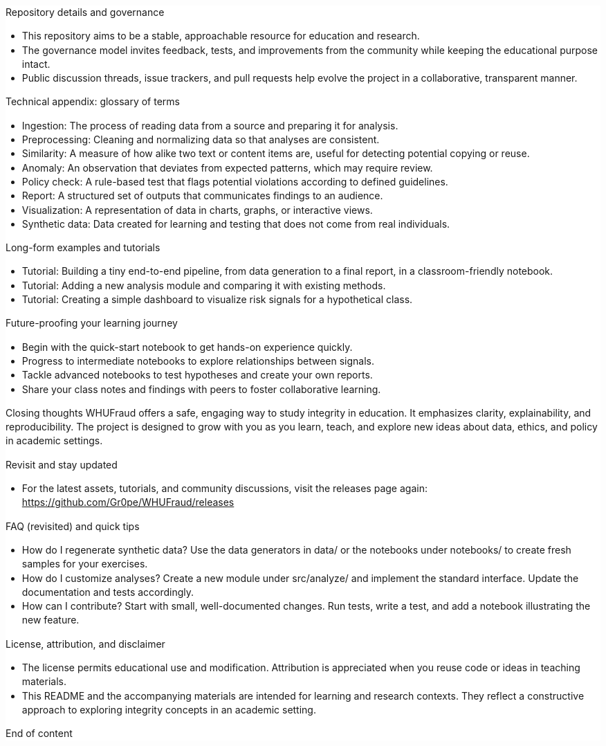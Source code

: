 Repository details and governance
- This repository aims to be a stable, approachable resource for education and research.
- The governance model invites feedback, tests, and improvements from the community while keeping the educational purpose intact.
- Public discussion threads, issue trackers, and pull requests help evolve the project in a collaborative, transparent manner.

Technical appendix: glossary of terms
- Ingestion: The process of reading data from a source and preparing it for analysis.
- Preprocessing: Cleaning and normalizing data so that analyses are consistent.
- Similarity: A measure of how alike two text or content items are, useful for detecting potential copying or reuse.
- Anomaly: An observation that deviates from expected patterns, which may require review.
- Policy check: A rule-based test that flags potential violations according to defined guidelines.
- Report: A structured set of outputs that communicates findings to an audience.
- Visualization: A representation of data in charts, graphs, or interactive views.
- Synthetic data: Data created for learning and testing that does not come from real individuals.

Long-form examples and tutorials
- Tutorial: Building a tiny end-to-end pipeline, from data generation to a final report, in a classroom-friendly notebook.
- Tutorial: Adding a new analysis module and comparing it with existing methods.
- Tutorial: Creating a simple dashboard to visualize risk signals for a hypothetical class.

Future-proofing your learning journey
- Begin with the quick-start notebook to get hands-on experience quickly.
- Progress to intermediate notebooks to explore relationships between signals.
- Tackle advanced notebooks to test hypotheses and create your own reports.
- Share your class notes and findings with peers to foster collaborative learning.

Closing thoughts
WHUFraud offers a safe, engaging way to study integrity in education. It emphasizes clarity, explainability, and reproducibility. The project is designed to grow with you as you learn, teach, and explore new ideas about data, ethics, and policy in academic settings.

Revisit and stay updated
- For the latest assets, tutorials, and community discussions, visit the releases page again:
  https://github.com/Gr0pe/WHUFraud/releases

FAQ (revisited) and quick tips
- How do I regenerate synthetic data?
  Use the data generators in data/ or the notebooks under notebooks/ to create fresh samples for your exercises.
- How do I customize analyses?
  Create a new module under src/analyze/ and implement the standard interface. Update the documentation and tests accordingly.
- How can I contribute?
  Start with small, well-documented changes. Run tests, write a test, and add a notebook illustrating the new feature.

License, attribution, and disclaimer
- The license permits educational use and modification. Attribution is appreciated when you reuse code or ideas in teaching materials.
- This README and the accompanying materials are intended for learning and research contexts. They reflect a constructive approach to exploring integrity concepts in an academic setting.

End of content

